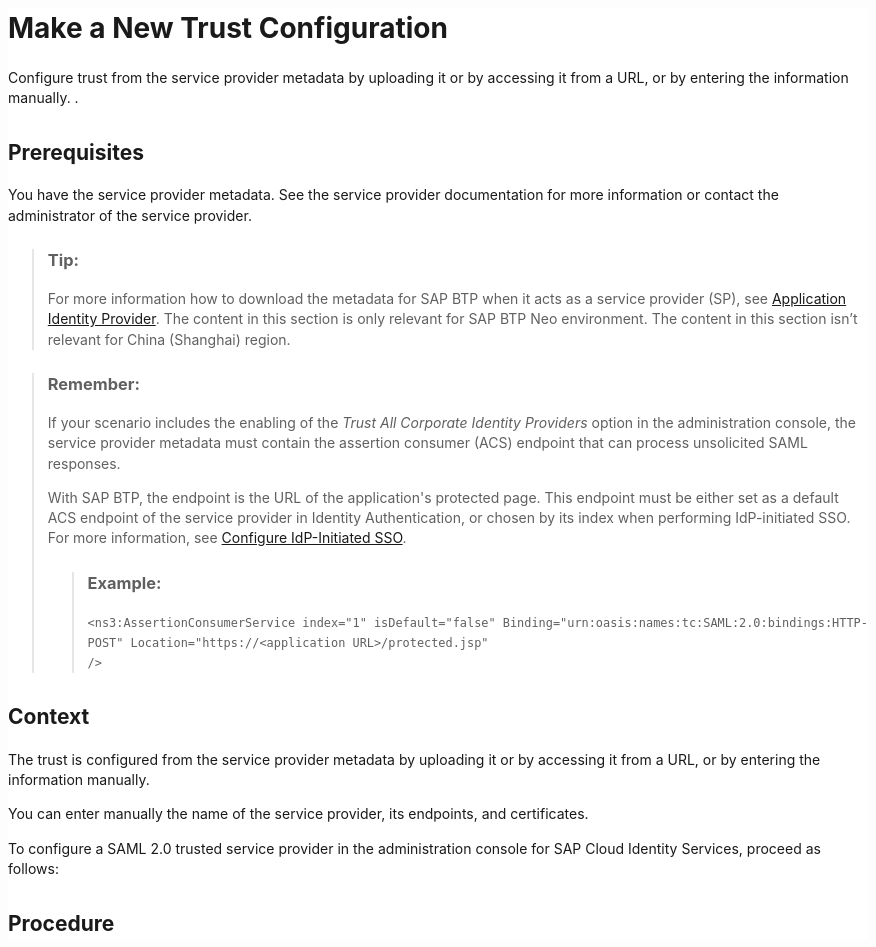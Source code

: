 

# Make a New Trust Configuration

Configure trust from the service provider metadata by uploading it or by accessing it from a URL, or by entering the information manually. .



## Prerequisites

You have the service provider metadata. See the service provider documentation for more information or contact the administrator of the service provider.

> ### Tip:  
> For more information how to download the metadata for SAP BTP when it acts as a service provider \(SP\), see [Application Identity Provider](https://help.sap.com/viewer/65de2977205c403bbc107264b8eccf4b/Cloud/en-US/dc618538d97610148155d97dcd123c24.html). The content in this section is only relevant for SAP BTP Neo environment. The content in this section isn’t relevant for China \(Shanghai\) region.

> ### Remember:  
> If your scenario includes the enabling of the *Trust All Corporate Identity Providers* option in the administration console, the service provider metadata must contain the assertion consumer \(ACS\) endpoint that can process unsolicited SAML responses.
> 
> With SAP BTP, the endpoint is the URL of the application's protected page. This endpoint must be either set as a default ACS endpoint of the service provider in Identity Authentication, or chosen by its index when performing IdP-initiated SSO. For more information, see [Configure IdP-Initiated SSO](configure-idp-initiated-sso-5d59caa.md).
> 
> > ### Example:  
> > ```
> > <ns3:AssertionConsumerService index="1" isDefault="false" Binding="urn:oasis:names:tc:SAML:2.0:bindings:HTTP-POST" Location="https://<application URL>/protected.jsp"
> > />
> > ```



## Context

The trust is configured from the service provider metadata by uploading it or by accessing it from a URL, or by entering the information manually.

You can enter manually the name of the service provider, its endpoints, and certificates.

To configure a SAML 2.0 trusted service provider in the administration console for SAP Cloud Identity Services, proceed as follows:



<a name="loio7cecbdf34f7f4ed5ba294d80bb0be075__steps_ksg_x2m_fp"/>

## Procedure
